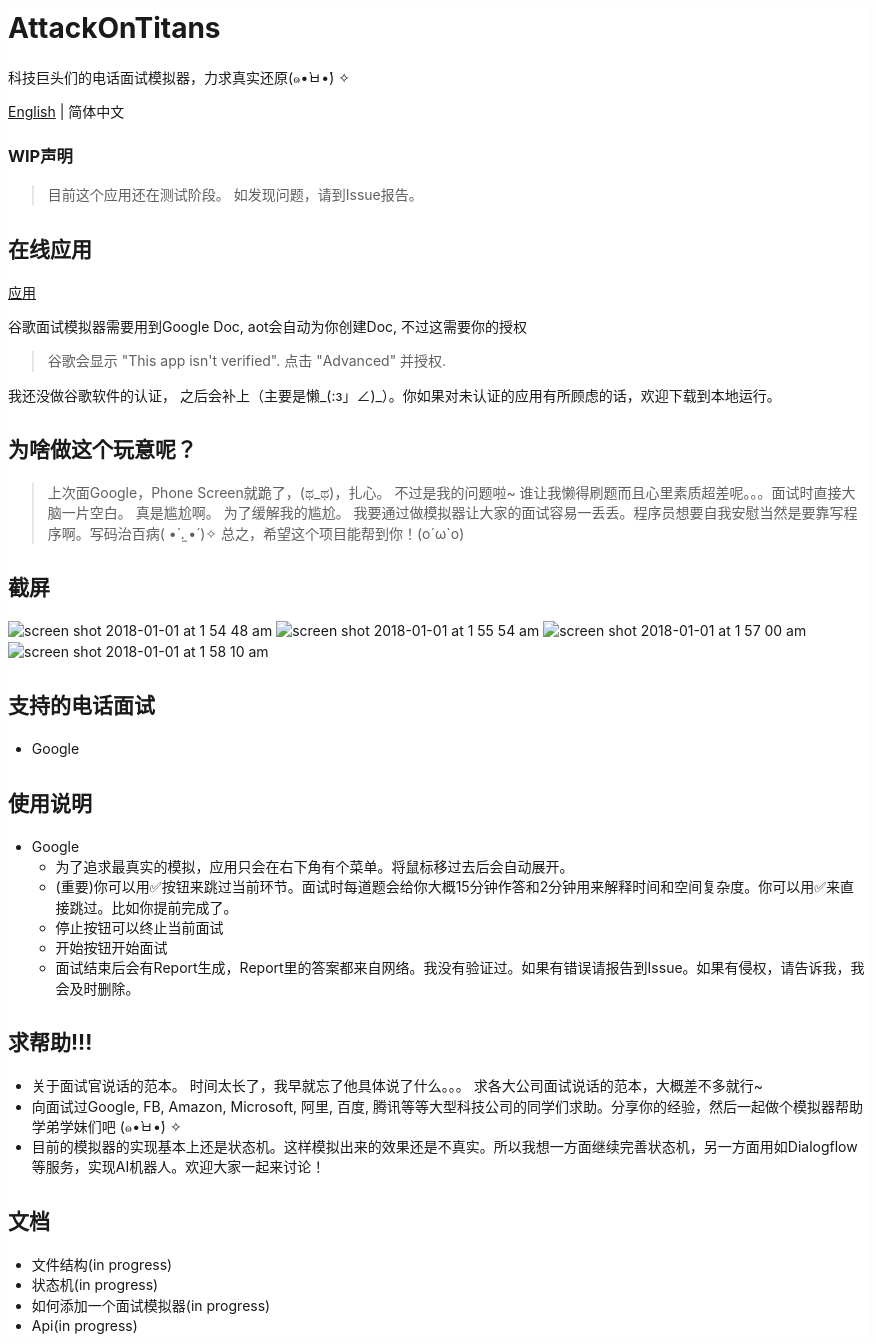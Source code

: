# AttackOnTitans

科技巨头们的电话面试模拟器，力求真实还原(๑•̀ㅂ•́) ✧

[English](https://github.com/Derek-X-Wang/attack-on-titans/blob/master/README.md) | 简体中文

### WIP声明
> 目前这个应用还在测试阶段。 如发现问题，请到Issue报告。

## 在线应用
[应用](http://attackontitans-env.6h2vtm2wag.us-east-1.elasticbeanstalk.com/#/)

谷歌面试模拟器需要用到Google Doc, aot会自动为你创建Doc, 不过这需要你的授权
> 谷歌会显示 "This app isn't verified". 点击 "Advanced" 并授权.

我还没做谷歌软件的认证， 之后会补上（主要是懒_(:з」∠)_）。你如果对未认证的应用有所顾虑的话，欢迎下载到本地运行。

## 为啥做这个玩意呢？

> 上次面Google，Phone Screen就跪了，(ಥ_ಥ)，扎心。 不过是我的问题啦~ 谁让我懒得刷题而且心里素质超差呢。。。面试时直接大脑一片空白。 真是尴尬啊。 为了缓解我的尴尬。 我要通过做模拟器让大家的面试容易一丢丢。程序员想要自我安慰当然是要靠写程序啊。写码治百病( •̀ .̫ •́ )✧ 总之，希望这个项目能帮到你！(o´ω`o)

## 截屏
<img width="80%" alt="screen shot 2018-01-01 at 1 54 48 am" src="https://user-images.githubusercontent.com/6364170/34466906-ff28d2ae-ee97-11e7-86d0-5ffdebdd9d4b.png">
<img width="80%" alt="screen shot 2018-01-01 at 1 55 54 am" src="https://user-images.githubusercontent.com/6364170/34466907-026ce05e-ee98-11e7-8caf-90bf1fcbb706.png">
<img width="80%" alt="screen shot 2018-01-01 at 1 57 00 am" src="https://user-images.githubusercontent.com/6364170/34466909-04e0681a-ee98-11e7-9d91-c44c058809b1.png">
<img width="80%" alt="screen shot 2018-01-01 at 1 58 10 am" src="https://user-images.githubusercontent.com/6364170/34466910-072cc442-ee98-11e7-92e6-f84f9dd6bd5d.png">

## 支持的电话面试
- Google

## 使用说明
- Google
    - 为了追求最真实的模拟，应用只会在右下角有个菜单。将鼠标移过去后会自动展开。
    - (重要)你可以用✅按钮来跳过当前环节。面试时每道题会给你大概15分钟作答和2分钟用来解释时间和空间复杂度。你可以用✅来直接跳过。比如你提前完成了。
    - 停止按钮可以终止当前面试
    - 开始按钮开始面试
    - 面试结束后会有Report生成，Report里的答案都来自网络。我没有验证过。如果有错误请报告到Issue。如果有侵权，请告诉我，我会及时删除。


## 求帮助!!!
- 关于面试官说话的范本。 时间太长了，我早就忘了他具体说了什么。。。 求各大公司面试说话的范本，大概差不多就行~
- 向面试过Google, FB, Amazon, Microsoft, 阿里, 百度, 腾讯等等大型科技公司的同学们求助。分享你的经验，然后一起做个模拟器帮助学弟学妹们吧 (๑•̀ㅂ•́) ✧
- 目前的模拟器的实现基本上还是状态机。这样模拟出来的效果还是不真实。所以我想一方面继续完善状态机，另一方面用如Dialogflow等服务，实现AI机器人。欢迎大家一起来讨论！

## 文档
- 文件结构(in progress)
- 状态机(in progress)
- 如何添加一个面试模拟器(in progress)
- Api(in progress)

